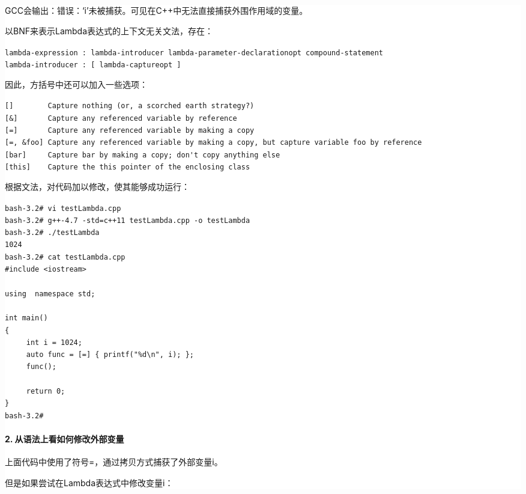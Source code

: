 GCC会输出：错误：‘i’未被捕获。可见在C++中无法直接捕获外围作用域的变量。


以BNF来表示Lambda表达式的上下文无关文法，存在：



```
lambda-expression : lambda-introducer lambda-parameter-declarationopt compound-statement
lambda-introducer : [ lambda-captureopt ]

```

因此，方括号中还可以加入一些选项：



```
[]        Capture nothing (or, a scorched earth strategy?)
[&]       Capture any referenced variable by reference
[=]       Capture any referenced variable by making a copy
[=, &foo] Capture any referenced variable by making a copy, but capture variable foo by reference
[bar]     Capture bar by making a copy; don't copy anything else
[this]    Capture the this pointer of the enclosing class

```

根据文法，对代码加以修改，使其能够成功运行：



```
bash-3.2# vi testLambda.cpp
bash-3.2# g++-4.7 -std=c++11 testLambda.cpp -o testLambda
bash-3.2# ./testLambda
1024
bash-3.2# cat testLambda.cpp
#include <iostream>

using  namespace std;

int main()
{
     int i = 1024;
     auto func = [=] { printf("%d\n", i); };
     func();

     return 0;
}
bash-3.2#

```

#### 2. 从语法上看如何修改外部变量


上面代码中使用了符号=，通过拷贝方式捕获了外部变量i。  

但是如果尝试在Lambda表达式中修改变量i：
